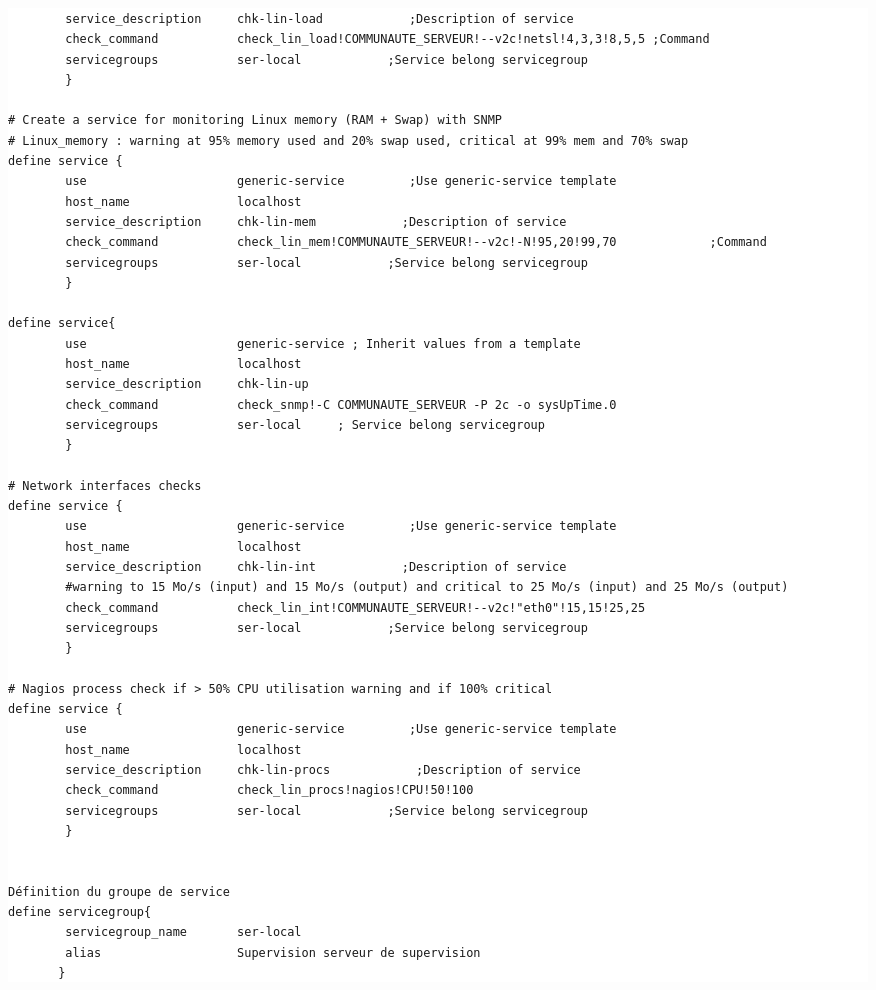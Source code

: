 ~~~
        service_description     chk-lin-load            ;Description of service
        check_command           check_lin_load!COMMUNAUTE_SERVEUR!--v2c!netsl!4,3,3!8,5,5 ;Command
        servicegroups           ser-local            ;Service belong servicegroup
        }

# Create a service for monitoring Linux memory (RAM + Swap) with SNMP
# Linux_memory : warning at 95% memory used and 20% swap used, critical at 99% mem and 70% swap
define service {
        use                     generic-service         ;Use generic-service template
        host_name               localhost
        service_description     chk-lin-mem            ;Description of service
        check_command           check_lin_mem!COMMUNAUTE_SERVEUR!--v2c!-N!95,20!99,70             ;Command
        servicegroups           ser-local            ;Service belong servicegroup
        }

define service{
        use                     generic-service ; Inherit values from a template
        host_name               localhost
        service_description     chk-lin-up
        check_command           check_snmp!-C COMMUNAUTE_SERVEUR -P 2c -o sysUpTime.0
        servicegroups           ser-local     ; Service belong servicegroup
        }

# Network interfaces checks
define service {
        use                     generic-service         ;Use generic-service template
        host_name               localhost
        service_description     chk-lin-int            ;Description of service
        #warning to 15 Mo/s (input) and 15 Mo/s (output) and critical to 25 Mo/s (input) and 25 Mo/s (output)
        check_command           check_lin_int!COMMUNAUTE_SERVEUR!--v2c!"eth0"!15,15!25,25
        servicegroups           ser-local            ;Service belong servicegroup
        }

# Nagios process check if > 50% CPU utilisation warning and if 100% critical
define service {
        use                     generic-service         ;Use generic-service template
        host_name               localhost
        service_description     chk-lin-procs            ;Description of service
        check_command           check_lin_procs!nagios!CPU!50!100
        servicegroups           ser-local            ;Service belong servicegroup
        }


Définition du groupe de service
define servicegroup{
        servicegroup_name       ser-local
        alias                   Supervision serveur de supervision
       }
~~~
